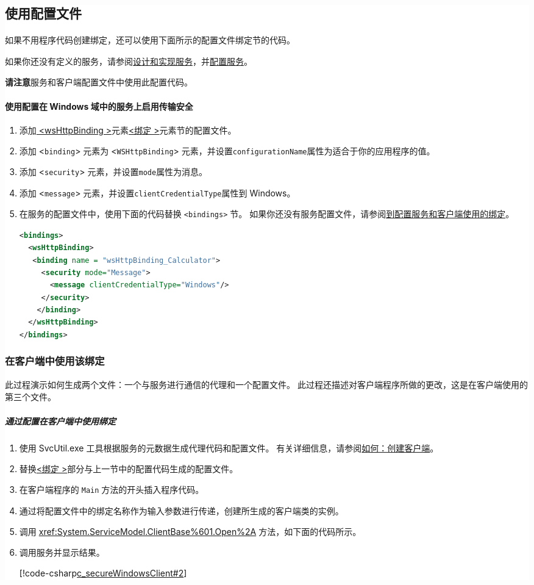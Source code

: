 ## <a name="using-the-configuration-file"></a>使用配置文件  
 如果不用程序代码创建绑定，还可以使用下面所示的配置文件绑定节的代码。  
  
 如果你还没有定义的服务，请参阅[设计和实现服务](../../../docs/framework/wcf/designing-and-implementing-services.md)，并[配置服务](../../../docs/framework/wcf/configuring-services.md)。  
  
 **请注意**服务和客户端配置文件中使用此配置代码。  
  
#### <a name="to-enable-transfer-security-on-a-service-in-a-windows-domain-using-configuration"></a>使用配置在 Windows 域中的服务上启用传输安全  
  
1.  添加[ \<wsHttpBinding >](../../../docs/framework/configure-apps/file-schema/wcf/wshttpbinding.md)元素[\<绑定 >](../../../docs/framework/configure-apps/file-schema/wcf/bindings.md)元素节的配置文件。  
  
2.  添加 <`binding`> 元素为 <`WSHttpBinding`> 元素，并设置`configurationName`属性为适合于你的应用程序的值。  
  
3.  添加 <`security`> 元素，并设置`mode`属性为消息。  
  
4.  添加 <`message`> 元素，并设置`clientCredentialType`属性到 Windows。  
  
5.  在服务的配置文件中，使用下面的代码替换 `<bindings>` 节。 如果你还没有服务配置文件，请参阅[到配置服务和客户端使用的绑定](../../../docs/framework/wcf/using-bindings-to-configure-services-and-clients.md)。  
  
    ```xml  
    <bindings>  
      <wsHttpBinding>  
       <binding name = "wsHttpBinding_Calculator">  
         <security mode="Message">  
           <message clientCredentialType="Windows"/>  
         </security>  
        </binding>  
      </wsHttpBinding>  
    </bindings>  
    ```  
  
### <a name="using-the-binding-in-a-client"></a>在客户端中使用该绑定  
 此过程演示如何生成两个文件：一个与服务进行通信的代理和一个配置文件。 此过程还描述对客户端程序所做的更改，这是在客户端使用的第三个文件。  
  
##### <a name="to-use-a-binding-in-a-client-with-configuration"></a>通过配置在客户端中使用绑定  
  
1.  使用 SvcUtil.exe 工具根据服务的元数据生成代理代码和配置文件。 有关详细信息，请参阅[如何：创建客户端](../../../docs/framework/wcf/how-to-create-a-wcf-client.md)。  
  
2.  替换[\<绑定 >](../../../docs/framework/configure-apps/file-schema/wcf/bindings.md)部分与上一节中的配置代码生成的配置文件。  
  
3.  在客户端程序的 `Main` 方法的开头插入程序代码。  
  
4.  通过将配置文件中的绑定名称作为输入参数进行传递，创建所生成的客户端类的实例。  
  
5.  调用 <xref:System.ServiceModel.ClientBase%601.Open%2A> 方法，如下面的代码所示。  
  
6.  调用服务并显示结果。  
  
     [!code-csharp[c_secureWindowsClient#2](../../../samples/snippets/csharp/VS_Snippets_CFX/c_securewindowsclient/cs/secureclient.cs#2)]  
  